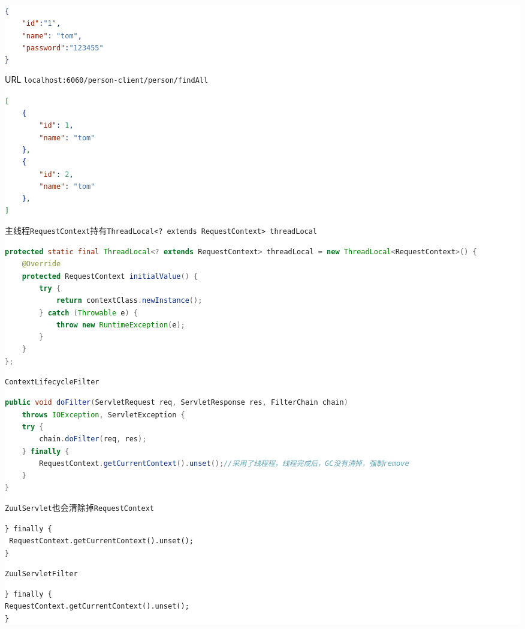 ```json
{
	"id":"1",
    "name": "tom",
    "password":"123455"
}
```

URL `localhost:6060/person-client/person/findAll`

```json
[
    {
        "id": 1,
        "name": "tom"
    },
    {
        "id": 2,
        "name": "tom"
    },
]
```



主线程`RequestContext`持有`ThreadLocal<? extends RequestContext> threadLocal`

```java
protected static final ThreadLocal<? extends RequestContext> threadLocal = new ThreadLocal<RequestContext>() {
    @Override
    protected RequestContext initialValue() {
        try {
            return contextClass.newInstance();
        } catch (Throwable e) {
            throw new RuntimeException(e);
        }
    }
};
```



`ContextLifecycleFilter`

```java
public void doFilter(ServletRequest req, ServletResponse res, FilterChain chain)
    throws IOException, ServletException {
    try {
        chain.doFilter(req, res);
    } finally {
        RequestContext.getCurrentContext().unset();//采用了线程程，线程完成后，GC没有清掉，强制remove
    }
}
```

`ZuulServlet`也会清除掉`RequestContext`

```
} finally {
 RequestContext.getCurrentContext().unset();
}
```

`ZuulServletFilter`

```
} finally {
RequestContext.getCurrentContext().unset();
}
```